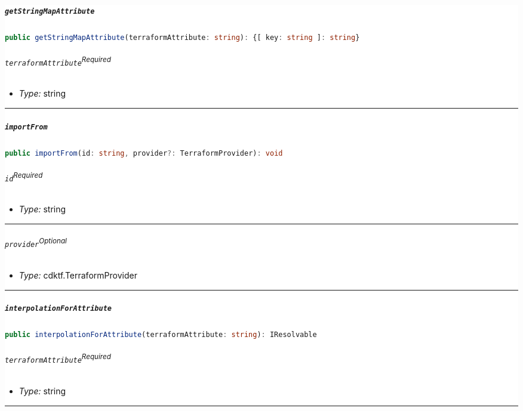 
##### `getStringMapAttribute` <a name="getStringMapAttribute" id="@cdktf/aws-cdk.loadBalancerListenerPolicy.LoadBalancerListenerPolicy.getStringMapAttribute"></a>

```typescript
public getStringMapAttribute(terraformAttribute: string): {[ key: string ]: string}
```

###### `terraformAttribute`<sup>Required</sup> <a name="terraformAttribute" id="@cdktf/aws-cdk.loadBalancerListenerPolicy.LoadBalancerListenerPolicy.getStringMapAttribute.parameter.terraformAttribute"></a>

- *Type:* string

---

##### `importFrom` <a name="importFrom" id="@cdktf/aws-cdk.loadBalancerListenerPolicy.LoadBalancerListenerPolicy.importFrom"></a>

```typescript
public importFrom(id: string, provider?: TerraformProvider): void
```

###### `id`<sup>Required</sup> <a name="id" id="@cdktf/aws-cdk.loadBalancerListenerPolicy.LoadBalancerListenerPolicy.importFrom.parameter.id"></a>

- *Type:* string

---

###### `provider`<sup>Optional</sup> <a name="provider" id="@cdktf/aws-cdk.loadBalancerListenerPolicy.LoadBalancerListenerPolicy.importFrom.parameter.provider"></a>

- *Type:* cdktf.TerraformProvider

---

##### `interpolationForAttribute` <a name="interpolationForAttribute" id="@cdktf/aws-cdk.loadBalancerListenerPolicy.LoadBalancerListenerPolicy.interpolationForAttribute"></a>

```typescript
public interpolationForAttribute(terraformAttribute: string): IResolvable
```

###### `terraformAttribute`<sup>Required</sup> <a name="terraformAttribute" id="@cdktf/aws-cdk.loadBalancerListenerPolicy.LoadBalancerListenerPolicy.interpolationForAttribute.parameter.terraformAttribute"></a>

- *Type:* string

---
